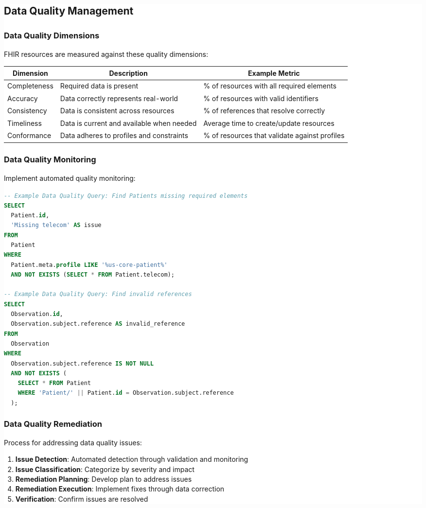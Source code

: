## Data Quality Management

### Data Quality Dimensions

FHIR resources are measured against these quality dimensions:

| Dimension | Description | Example Metric |
|-----------|-------------|----------------|
| Completeness | Required data is present | % of resources with all required elements |
| Accuracy | Data correctly represents real-world | % of resources with valid identifiers |
| Consistency | Data is consistent across resources | % of references that resolve correctly |
| Timeliness | Data is current and available when needed | Average time to create/update resources |
| Conformance | Data adheres to profiles and constraints | % of resources that validate against profiles |

### Data Quality Monitoring

Implement automated quality monitoring:

```sql
-- Example Data Quality Query: Find Patients missing required elements
SELECT
  Patient.id,
  'Missing telecom' AS issue
FROM
  Patient
WHERE
  Patient.meta.profile LIKE '%us-core-patient%'
  AND NOT EXISTS (SELECT * FROM Patient.telecom);

-- Example Data Quality Query: Find invalid references
SELECT
  Observation.id,
  Observation.subject.reference AS invalid_reference
FROM
  Observation
WHERE
  Observation.subject.reference IS NOT NULL
  AND NOT EXISTS (
    SELECT * FROM Patient 
    WHERE 'Patient/' || Patient.id = Observation.subject.reference
  );
```

### Data Quality Remediation

Process for addressing data quality issues:

1. **Issue Detection**: Automated detection through validation and monitoring
2. **Issue Classification**: Categorize by severity and impact
3. **Remediation Planning**: Develop plan to address issues
4. **Remediation Execution**: Implement fixes through data correction
5. **Verification**: Confirm issues are resolved
